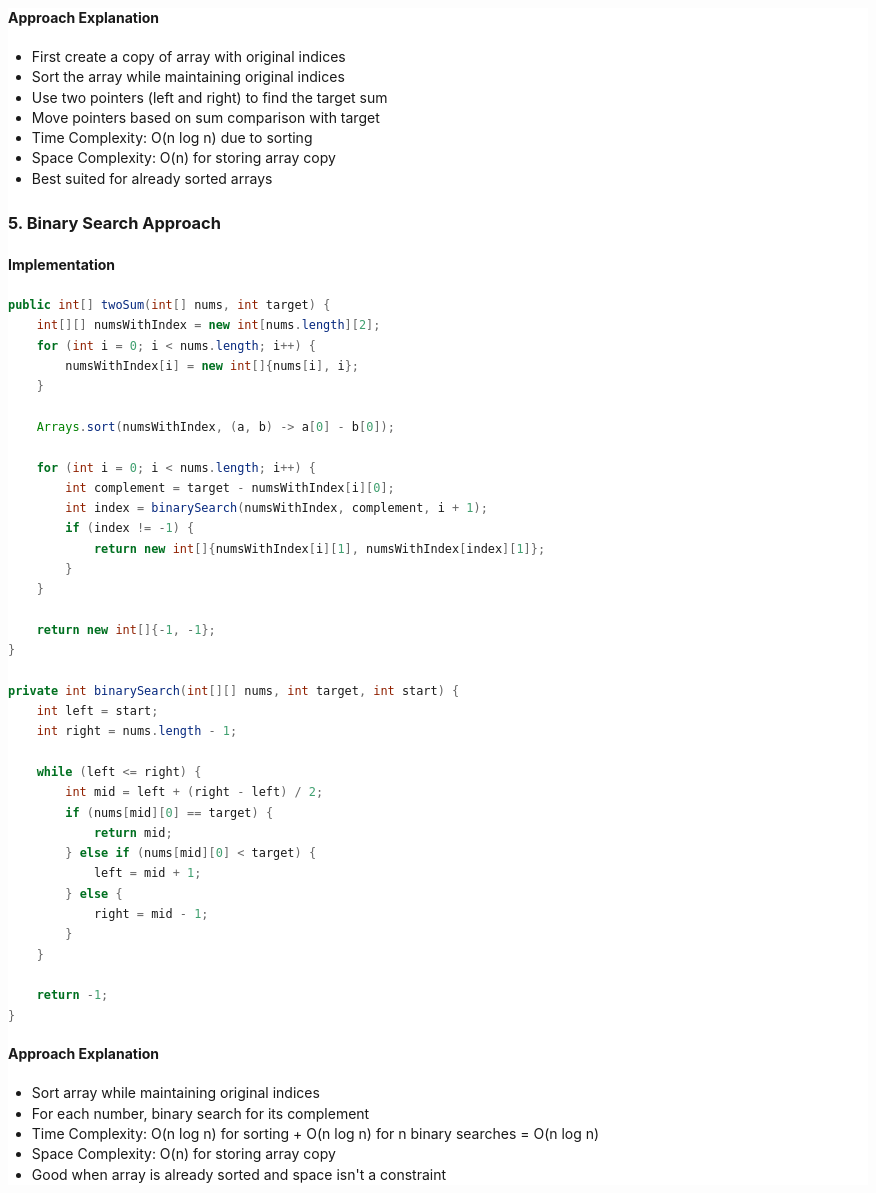 #### Approach Explanation
- First create a copy of array with original indices
- Sort the array while maintaining original indices
- Use two pointers (left and right) to find the target sum
- Move pointers based on sum comparison with target
- Time Complexity: O(n log n) due to sorting
- Space Complexity: O(n) for storing array copy
- Best suited for already sorted arrays

### 5. Binary Search Approach
#### Implementation
```java
public int[] twoSum(int[] nums, int target) {
    int[][] numsWithIndex = new int[nums.length][2];
    for (int i = 0; i < nums.length; i++) {
        numsWithIndex[i] = new int[]{nums[i], i};
    }
    
    Arrays.sort(numsWithIndex, (a, b) -> a[0] - b[0]);
    
    for (int i = 0; i < nums.length; i++) {
        int complement = target - numsWithIndex[i][0];
        int index = binarySearch(numsWithIndex, complement, i + 1);
        if (index != -1) {
            return new int[]{numsWithIndex[i][1], numsWithIndex[index][1]};
        }
    }
    
    return new int[]{-1, -1};
}

private int binarySearch(int[][] nums, int target, int start) {
    int left = start;
    int right = nums.length - 1;
    
    while (left <= right) {
        int mid = left + (right - left) / 2;
        if (nums[mid][0] == target) {
            return mid;
        } else if (nums[mid][0] < target) {
            left = mid + 1;
        } else {
            right = mid - 1;
        }
    }
    
    return -1;
}
```

#### Approach Explanation
- Sort array while maintaining original indices
- For each number, binary search for its complement
- Time Complexity: O(n log n) for sorting + O(n log n) for n binary searches = O(n log n)
- Space Complexity: O(n) for storing array copy
- Good when array is already sorted and space isn't a constraint
